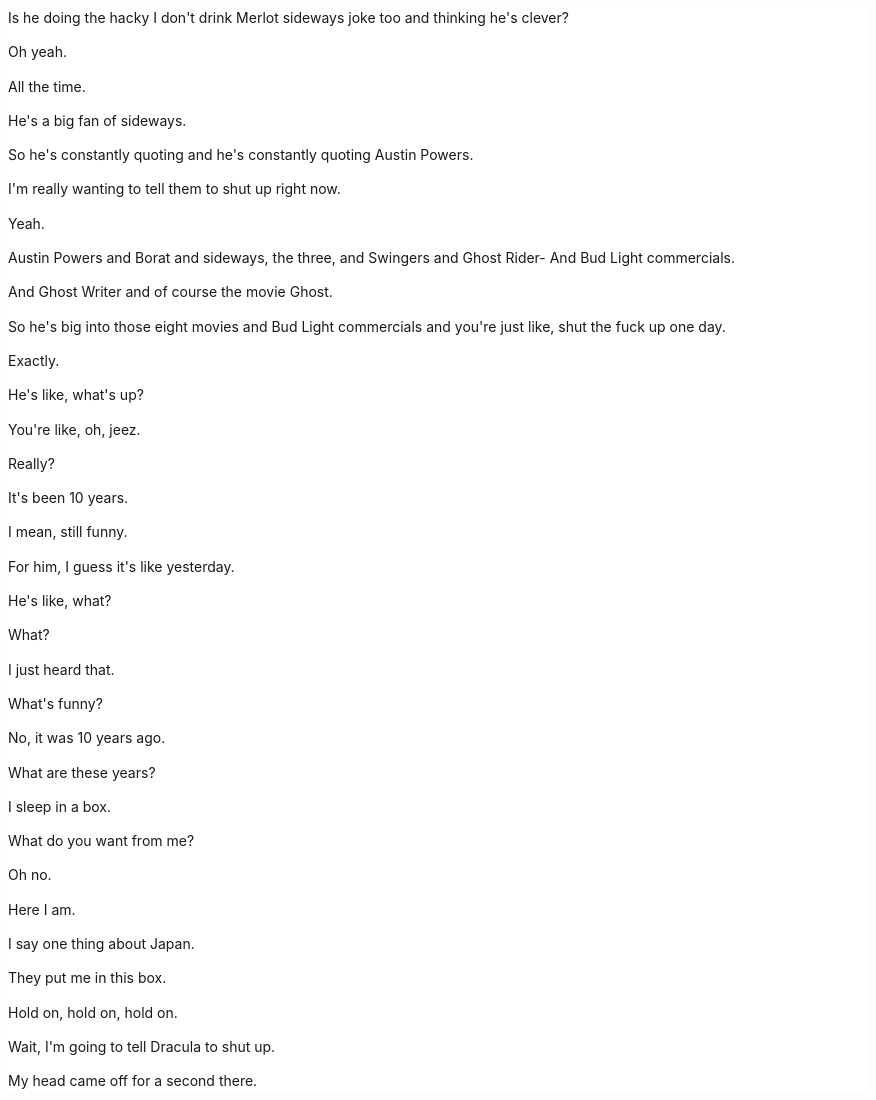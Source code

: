 Is he doing the hacky I don't drink Merlot sideways joke too and thinking he's clever?

Oh yeah.

All the time.

He's a big fan of sideways.

So he's constantly quoting and he's constantly quoting Austin Powers.

I'm really wanting to tell them to shut up right now.

Yeah.

Austin Powers and Borat and sideways, the three, and Swingers and Ghost Rider- And Bud Light commercials.

And Ghost Writer and of course the movie Ghost.

So he's big into those eight movies and Bud Light commercials and you're just like, shut the fuck up one day.

Exactly.

He's like, what's up?

You're like, oh, jeez.

Really?

It's been 10 years.

I mean, still funny.

For him, I guess it's like yesterday.

He's like, what?

What?

I just heard that.

What's funny?

No, it was 10 years ago.

What are these years?

I sleep in a box.

What do you want from me?

Oh no.

Here I am.

I say one thing about Japan.

They put me in this box.

Hold on, hold on, hold on.

Wait, I'm going to tell Dracula to shut up.

My head came off for a second there.
